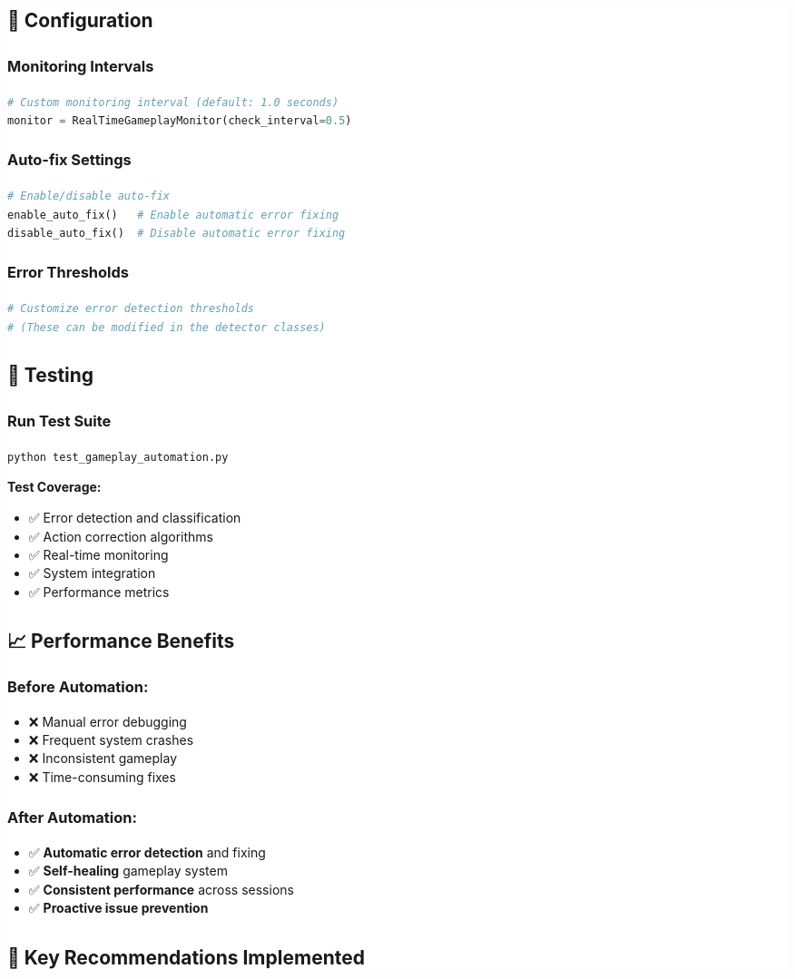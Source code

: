 ## **🔧 Configuration**

### **Monitoring Intervals**
```python
# Custom monitoring interval (default: 1.0 seconds)
monitor = RealTimeGameplayMonitor(check_interval=0.5)
```

### **Auto-fix Settings**
```python
# Enable/disable auto-fix
enable_auto_fix()   # Enable automatic error fixing
disable_auto_fix()  # Disable automatic error fixing
```

### **Error Thresholds**
```python
# Customize error detection thresholds
# (These can be modified in the detector classes)
```

## **🧪 Testing**

### **Run Test Suite**
```bash
python test_gameplay_automation.py
```

**Test Coverage:**
- ✅ Error detection and classification
- ✅ Action correction algorithms
- ✅ Real-time monitoring
- ✅ System integration
- ✅ Performance metrics

## **📈 Performance Benefits**

### **Before Automation:**
- ❌ Manual error debugging
- ❌ Frequent system crashes
- ❌ Inconsistent gameplay
- ❌ Time-consuming fixes

### **After Automation:**
- ✅ **Automatic error detection** and fixing
- ✅ **Self-healing** gameplay system
- ✅ **Consistent performance** across sessions
- ✅ **Proactive issue prevention**

## **🎯 Key Recommendations Implemented**
